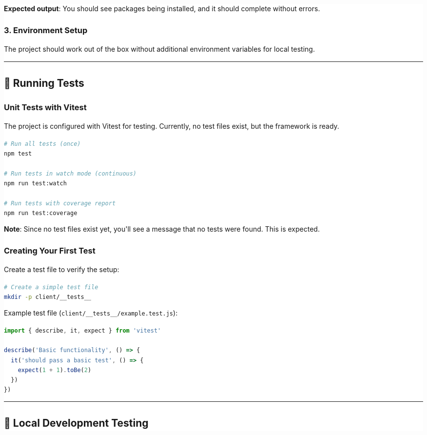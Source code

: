 **Expected output**: You should see packages being installed, and it should complete without errors.

### 3. Environment Setup

The project should work out of the box without additional environment variables for local testing.

---

## 🧪 Running Tests

### Unit Tests with Vitest

The project is configured with Vitest for testing. Currently, no test files exist, but the framework is ready.

```bash
# Run all tests (once)
npm test

# Run tests in watch mode (continuous)
npm run test:watch

# Run tests with coverage report
npm run test:coverage
```

**Note**: Since no test files exist yet, you'll see a message that no tests were found. This is expected.

### Creating Your First Test

Create a test file to verify the setup:

```bash
# Create a simple test file
mkdir -p client/__tests__
```

Example test file (`client/__tests__/example.test.js`):

```javascript
import { describe, it, expect } from 'vitest'

describe('Basic functionality', () => {
  it('should pass a basic test', () => {
    expect(1 + 1).toBe(2)
  })
})
```

---

## 🔧 Local Development Testing
